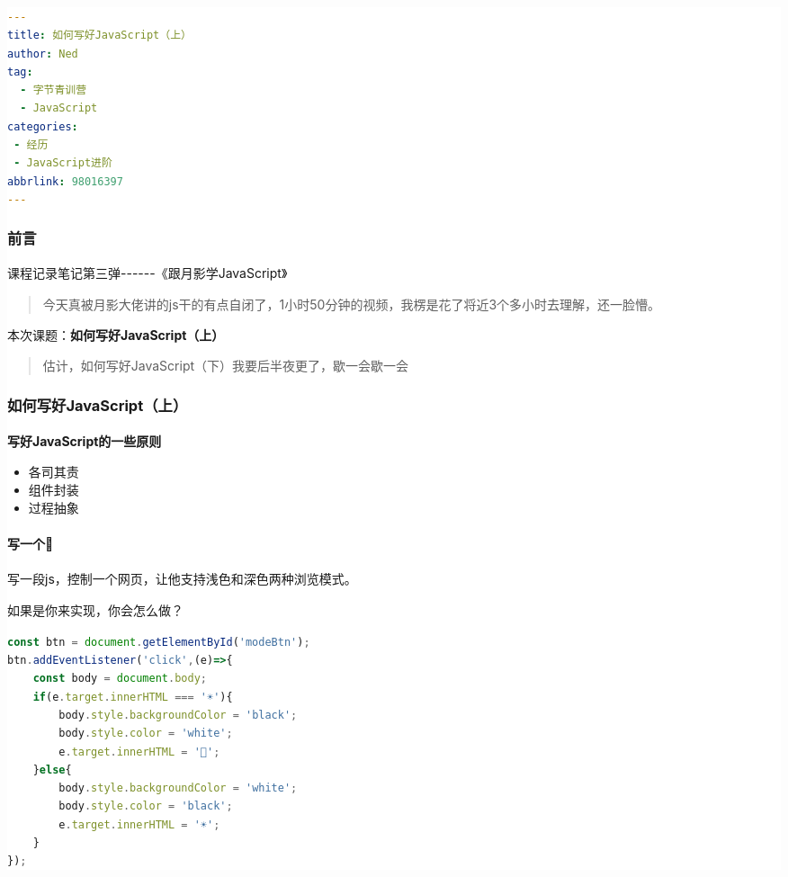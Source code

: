 ```yaml
---
title: 如何写好JavaScript（上）
author: Ned
tag:
  - 字节青训营
  - JavaScript
categories:
 - 经历
 - JavaScript进阶
abbrlink: 98016397
---
```


### 前言

课程记录笔记第三弹------《跟月影学JavaScript》

> 今天真被月影大佬讲的js干的有点自闭了，1小时50分钟的视频，我楞是花了将近3个多小时去理解，还一脸懵。
>
> 

本次课题：**如何写好JavaScript（上）**

> 估计，如何写好JavaScript（下）我要后半夜更了，歇一会歇一会



### 如何写好JavaScript（上）

**写好JavaScript的一些原则**

- 各司其责
- 组件封装
- 过程抽象

#### 写一个🌰

写一段js，控制一个网页，让他支持浅色和深色两种浏览模式。

如果是你来实现，你会怎么做？

```javascript
const btn = document.getElementById('modeBtn');
btn.addEventListener('click',(e)=>{
    const body = document.body;
    if(e.target.innerHTML === '☀'){
        body.style.backgroundColor = 'black';
        body.style.color = 'white';
        e.target.innerHTML = '🌙';
    }else{
        body.style.backgroundColor = 'white';
        body.style.color = 'black';
        e.target.innerHTML = '☀';
    }
});
```
